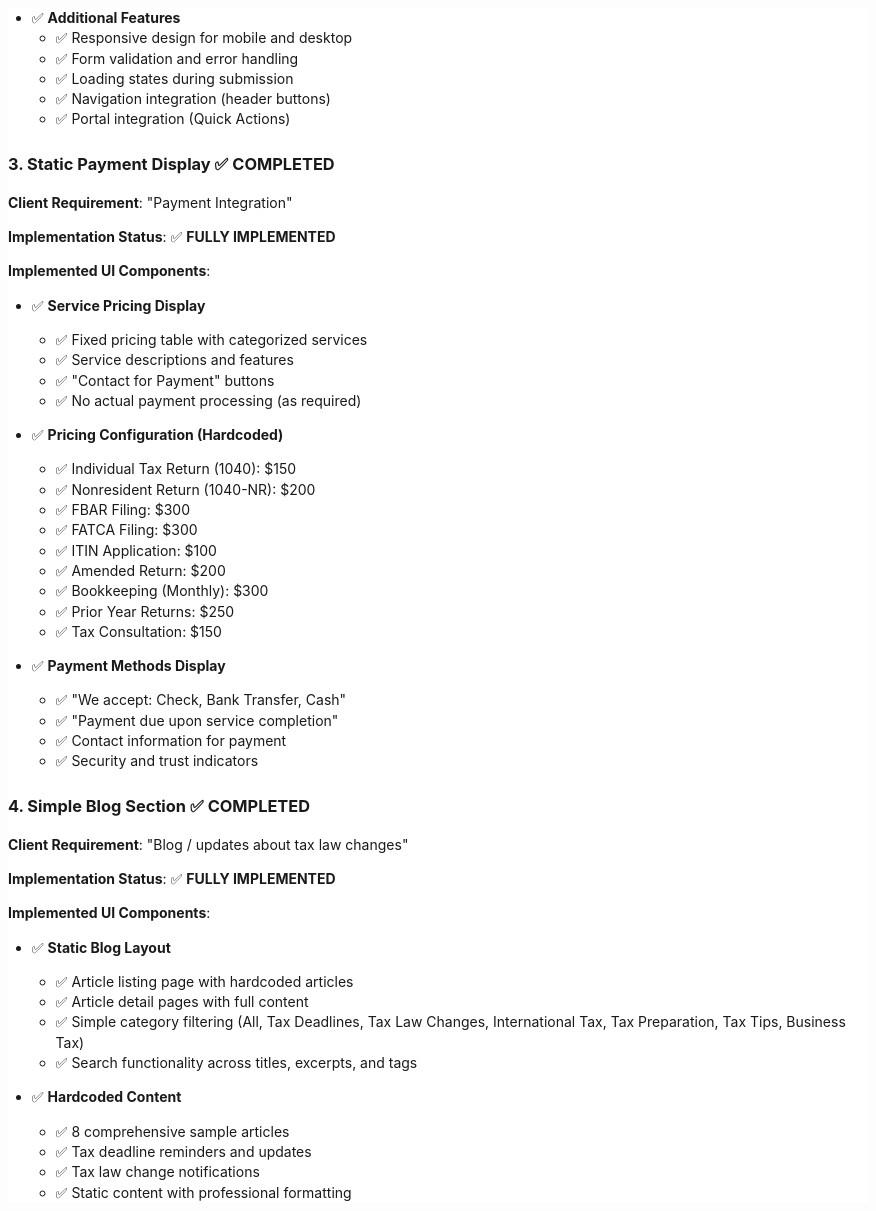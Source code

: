- ✅ **Additional Features**
  - ✅ Responsive design for mobile and desktop
  - ✅ Form validation and error handling
  - ✅ Loading states during submission
  - ✅ Navigation integration (header buttons)
  - ✅ Portal integration (Quick Actions)

### 3. **Static Payment Display** ✅ **COMPLETED**

**Client Requirement**: "Payment Integration"

**Implementation Status**: ✅ **FULLY IMPLEMENTED**

**Implemented UI Components**:
- ✅ **Service Pricing Display**
  - ✅ Fixed pricing table with categorized services
  - ✅ Service descriptions and features
  - ✅ "Contact for Payment" buttons
  - ✅ No actual payment processing (as required)

- ✅ **Pricing Configuration (Hardcoded)**
  - ✅ Individual Tax Return (1040): $150
  - ✅ Nonresident Return (1040-NR): $200
  - ✅ FBAR Filing: $300
  - ✅ FATCA Filing: $300
  - ✅ ITIN Application: $100
  - ✅ Amended Return: $200
  - ✅ Bookkeeping (Monthly): $300
  - ✅ Prior Year Returns: $250
  - ✅ Tax Consultation: $150

- ✅ **Payment Methods Display**
  - ✅ "We accept: Check, Bank Transfer, Cash"
  - ✅ "Payment due upon service completion"
  - ✅ Contact information for payment
  - ✅ Security and trust indicators

### 4. **Simple Blog Section** ✅ **COMPLETED**

**Client Requirement**: "Blog / updates about tax law changes"

**Implementation Status**: ✅ **FULLY IMPLEMENTED**

**Implemented UI Components**:
- ✅ **Static Blog Layout**
  - ✅ Article listing page with hardcoded articles
  - ✅ Article detail pages with full content
  - ✅ Simple category filtering (All, Tax Deadlines, Tax Law Changes, International Tax, Tax Preparation, Tax Tips, Business Tax)
  - ✅ Search functionality across titles, excerpts, and tags

- ✅ **Hardcoded Content**
  - ✅ 8 comprehensive sample articles
  - ✅ Tax deadline reminders and updates
  - ✅ Tax law change notifications
  - ✅ Static content with professional formatting
